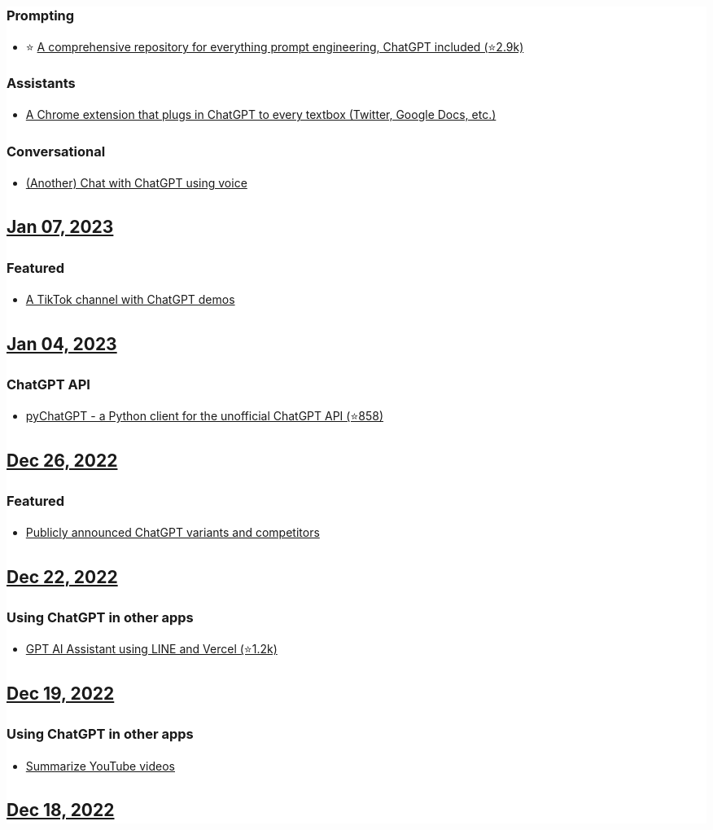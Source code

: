 ### Prompting

*   ⭐️ [A comprehensive repository for everything prompt engineering, ChatGPT included (⭐2.9k)](https://github.com/dair-ai/Prompt-Engineering-Guide)

### Assistants

*   [A Chrome extension that plugs in ChatGPT to every textbox (Twitter, Google Docs, etc.)](https://twitter.com/gabe_ragland/status/1599466486422470656)

### Conversational

*   [(Another) Chat with ChatGPT using voice](https://huggingface.co/spaces/fffiloni/whisper-to-chatGPT)

## [Jan 07, 2023](/content/2023/01/07/README.md)

### Featured

*   [A TikTok channel with ChatGPT demos](https://www.tiktok.com/@jimmyslags_)

## [Jan 04, 2023](/content/2023/01/04/README.md)

### ChatGPT API

*   [pyChatGPT - a Python client for the unofficial ChatGPT API (⭐858)](https://github.com/terry3041/pyChatGPT)

## [Dec 26, 2022](/content/2022/12/26/README.md)

### Featured

*   [Publicly announced ChatGPT variants and competitors](https://twitter.com/goodside/status/1606611869661384706)

## [Dec 22, 2022](/content/2022/12/22/README.md)

### Using ChatGPT in other apps

*   [GPT AI Assistant using LINE and Vercel (⭐1.2k)](https://github.com/memochou1993/gpt-ai-assistant)

## [Dec 19, 2022](/content/2022/12/19/README.md)

### Using ChatGPT in other apps

*   [Summarize YouTube videos](https://twitter.com/kazuki_sf_/status/1604422876014137345)

## [Dec 18, 2022](/content/2022/12/18/README.md)
